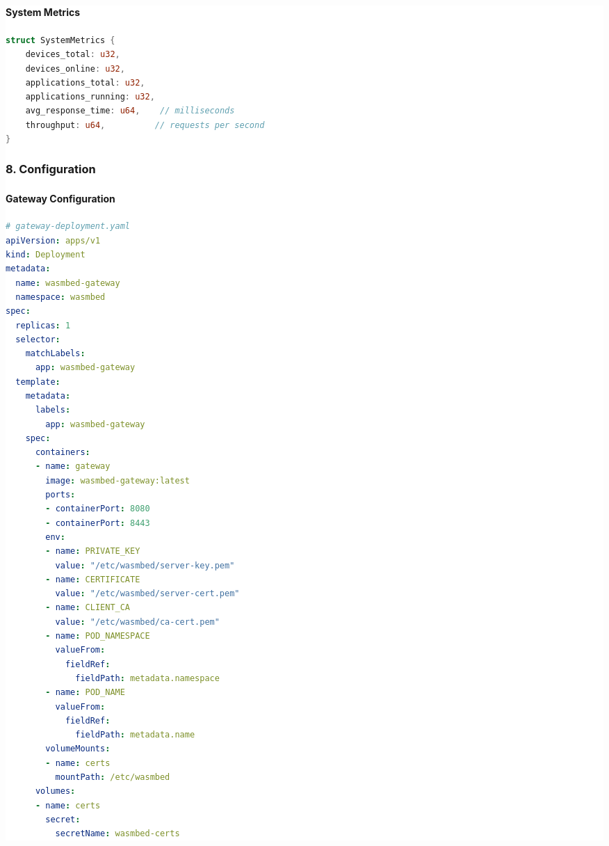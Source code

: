 #### System Metrics
```rust
struct SystemMetrics {
    devices_total: u32,
    devices_online: u32,
    applications_total: u32,
    applications_running: u32,
    avg_response_time: u64,    // milliseconds
    throughput: u64,          // requests per second
}
```

### 8. Configuration

#### Gateway Configuration
```yaml
# gateway-deployment.yaml
apiVersion: apps/v1
kind: Deployment
metadata:
  name: wasmbed-gateway
  namespace: wasmbed
spec:
  replicas: 1
  selector:
    matchLabels:
      app: wasmbed-gateway
  template:
    metadata:
      labels:
        app: wasmbed-gateway
    spec:
      containers:
      - name: gateway
        image: wasmbed-gateway:latest
        ports:
        - containerPort: 8080
        - containerPort: 8443
        env:
        - name: PRIVATE_KEY
          value: "/etc/wasmbed/server-key.pem"
        - name: CERTIFICATE
          value: "/etc/wasmbed/server-cert.pem"
        - name: CLIENT_CA
          value: "/etc/wasmbed/ca-cert.pem"
        - name: POD_NAMESPACE
          valueFrom:
            fieldRef:
              fieldPath: metadata.namespace
        - name: POD_NAME
          valueFrom:
            fieldRef:
              fieldPath: metadata.name
        volumeMounts:
        - name: certs
          mountPath: /etc/wasmbed
      volumes:
      - name: certs
        secret:
          secretName: wasmbed-certs
```
